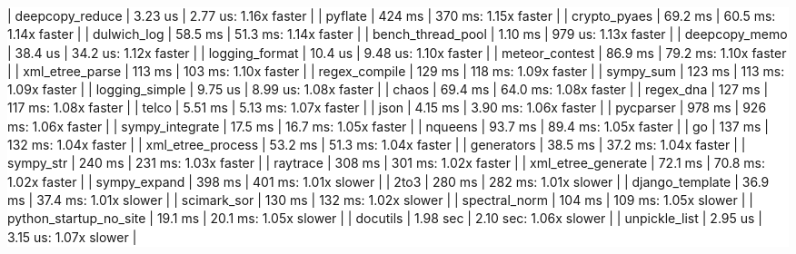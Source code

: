 | deepcopy_reduce            | 3.23 us                                                         | 2.77 us: 1.16x faster                                                            |
| pyflate                    | 424 ms                                                          | 370 ms: 1.15x faster                                                             |
| crypto_pyaes               | 69.2 ms                                                         | 60.5 ms: 1.14x faster                                                            |
| dulwich_log                | 58.5 ms                                                         | 51.3 ms: 1.14x faster                                                            |
| bench_thread_pool          | 1.10 ms                                                         | 979 us: 1.13x faster                                                             |
| deepcopy_memo              | 38.4 us                                                         | 34.2 us: 1.12x faster                                                            |
| logging_format             | 10.4 us                                                         | 9.48 us: 1.10x faster                                                            |
| meteor_contest             | 86.9 ms                                                         | 79.2 ms: 1.10x faster                                                            |
| xml_etree_parse            | 113 ms                                                          | 103 ms: 1.10x faster                                                             |
| regex_compile              | 129 ms                                                          | 118 ms: 1.09x faster                                                             |
| sympy_sum                  | 123 ms                                                          | 113 ms: 1.09x faster                                                             |
| logging_simple             | 9.75 us                                                         | 8.99 us: 1.08x faster                                                            |
| chaos                      | 69.4 ms                                                         | 64.0 ms: 1.08x faster                                                            |
| regex_dna                  | 127 ms                                                          | 117 ms: 1.08x faster                                                             |
| telco                      | 5.51 ms                                                         | 5.13 ms: 1.07x faster                                                            |
| json                       | 4.15 ms                                                         | 3.90 ms: 1.06x faster                                                            |
| pycparser                  | 978 ms                                                          | 926 ms: 1.06x faster                                                             |
| sympy_integrate            | 17.5 ms                                                         | 16.7 ms: 1.05x faster                                                            |
| nqueens                    | 93.7 ms                                                         | 89.4 ms: 1.05x faster                                                            |
| go                         | 137 ms                                                          | 132 ms: 1.04x faster                                                             |
| xml_etree_process          | 53.2 ms                                                         | 51.3 ms: 1.04x faster                                                            |
| generators                 | 38.5 ms                                                         | 37.2 ms: 1.04x faster                                                            |
| sympy_str                  | 240 ms                                                          | 231 ms: 1.03x faster                                                             |
| raytrace                   | 308 ms                                                          | 301 ms: 1.02x faster                                                             |
| xml_etree_generate         | 72.1 ms                                                         | 70.8 ms: 1.02x faster                                                            |
| sympy_expand               | 398 ms                                                          | 401 ms: 1.01x slower                                                             |
| 2to3                       | 280 ms                                                          | 282 ms: 1.01x slower                                                             |
| django_template            | 36.9 ms                                                         | 37.4 ms: 1.01x slower                                                            |
| scimark_sor                | 130 ms                                                          | 132 ms: 1.02x slower                                                             |
| spectral_norm              | 104 ms                                                          | 109 ms: 1.05x slower                                                             |
| python_startup_no_site     | 19.1 ms                                                         | 20.1 ms: 1.05x slower                                                            |
| docutils                   | 1.98 sec                                                        | 2.10 sec: 1.06x slower                                                           |
| unpickle_list              | 2.95 us                                                         | 3.15 us: 1.07x slower                                                            |
